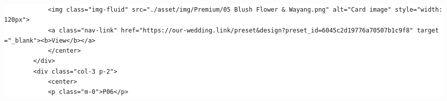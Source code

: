                 <img class="img-fluid" src="./asset/img/Premium/05 Blush Flower & Wayang.png" alt="Card image" style="width:120px">
                <a class="nav-link" href="https://our-wedding.link/preset&design?preset_id=6045c2d19776a70507b1c9f8" target="_blank"><b>View</b></a>
                </center>
            </div>
            <div class="col-3 p-2">
                <center>
                <p class="m-0">P06</p>